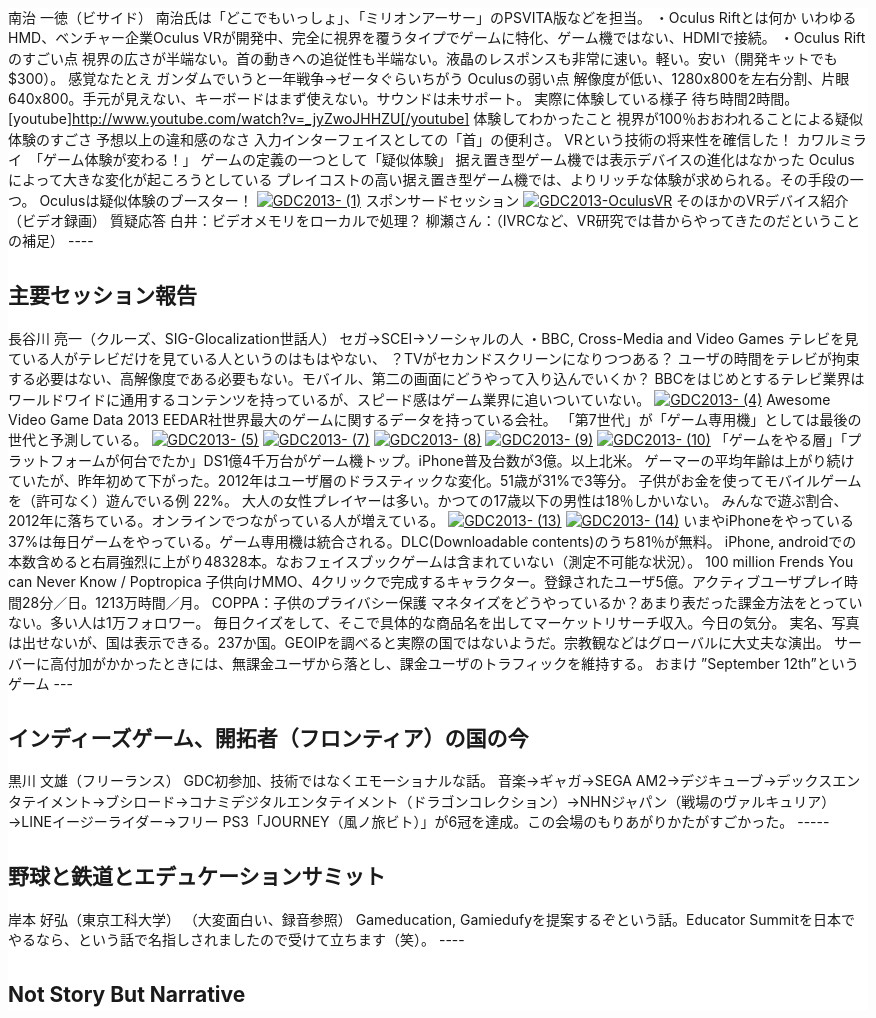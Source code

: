南治 一徳（ビサイド） 南治氏は「どこでもいっしょ」、「ミリオンアーサー」のPSVITA版などを担当。 ・Oculus Riftとは何か いわゆるHMD、ベンチャー企業Oculus VRが開発中、完全に視界を覆うタイプでゲームに特化、ゲーム機ではない、HDMIで接続。 ・Oculus Riftのすごい点 視界の広さが半端ない。首の動きへの追従性も半端ない。液晶のレスポンスも非常に速い。軽い。安い（開発キットでも$300）。 感覚なたとえ ガンダムでいうと一年戦争→ゼータぐらいちがう Oculusの弱い点 解像度が低い、1280x800を左右分割、片眼640x800。手元が見えない、キーボードはまず使えない。サウンドは未サポート。 実際に体験している様子 待ち時間2時間。 [youtube]http://www.youtube.com/watch?v=_jyZwoJHHZU[/youtube] 体験してわかったこと 視界が100％おおわれることによる疑似体験のすごさ 予想以上の違和感のなさ 入力インターフェイスとしての「首」の便利さ。 VRという技術の将来性を確信した！ カワルミライ　「ゲーム体験が変わる！」 ゲームの定義の一つとして「疑似体験」 据え置き型ゲーム機では表示デバイスの進化はなかった Oculusによって大きな変化が起ころうとしている プレイコストの高い据え置き型ゲーム機では、よりリッチな体験が求められる。その手段の一つ。 Oculusは疑似体験のブースター！ [![GDC2013- (1)](https://aki.shirai.as/wp-content/uploads/2013/04/GDC2013-1-300x225.jpg)](http://aki.shirai.as/2013/04/gdc2013/gdc2013-1/) スポンサードセッション [![GDC2013-OculusVR](https://aki.shirai.as/wp-content/uploads/2013/04/GDC2013-2-300x225.jpg)](http://aki.shirai.as/2013/04/gdc2013/gdc2013-2/) そのほかのVRデバイス紹介 （ビデオ録画） 質疑応答 白井：ビデオメモリをローカルで処理？ 柳瀬さん：（IVRCなど、VR研究では昔からやってきたのだということの補足） ----

## 主要セッション報告

長谷川 亮一（クルーズ、SIG-Glocalization世話人） セガ→SCEI→ソーシャルの人 ・BBC, Cross-Media and Video Games テレビを見ている人がテレビだけを見ている人というのはもはやない、 ？TVがセカンドスクリーンになりつつある？ ユーザの時間をテレビが拘束する必要はない、高解像度である必要もない。モバイル、第二の画面にどうやって入り込んでいくか？ BBCをはじめとするテレビ業界はワールドワイドに通用するコンテンツを持っているが、スピード感はゲーム業界に追いついていない。 [![GDC2013- (4)](https://aki.shirai.as/wp-content/uploads/2013/04/GDC2013-4-300x225.jpg)](http://aki.shirai.as/2013/04/gdc2013/gdc2013-4/) Awesome Video Game Data 2013 EEDAR社世界最大のゲームに関するデータを持っている会社。 「第7世代」が「ゲーム専用機」としては最後の世代と予測している。 [![GDC2013- (5)](https://aki.shirai.as/wp-content/uploads/2013/04/GDC2013-5-300x225.jpg)](http://aki.shirai.as/2013/04/gdc2013/gdc2013-5/) [![GDC2013- (7)](https://aki.shirai.as/wp-content/uploads/2013/04/GDC2013-7-300x225.jpg)](http://aki.shirai.as/2013/04/gdc2013/gdc2013-7/) [![GDC2013- (8)](https://aki.shirai.as/wp-content/uploads/2013/04/GDC2013-8-300x225.jpg)](http://aki.shirai.as/2013/04/gdc2013/gdc2013-8/) [![GDC2013- (9)](https://aki.shirai.as/wp-content/uploads/2013/04/GDC2013-9-300x225.jpg)](http://aki.shirai.as/2013/04/gdc2013/gdc2013-9/) [![GDC2013- (10)](https://aki.shirai.as/wp-content/uploads/2013/04/GDC2013-10-300x225.jpg)](http://aki.shirai.as/2013/04/gdc2013/gdc2013-10/) 「ゲームをやる層」「プラットフォームが何台でたか」DS1億4千万台がゲーム機トップ。iPhone普及台数が3億。以上北米。 ゲーマーの平均年齢は上がり続けていたが、昨年初めて下がった。2012年はユーザ層のドラスティックな変化。51歳が31%で3等分。 子供がお金を使ってモバイルゲームを（許可なく）遊んでいる例 22%。 大人の女性プレイヤーは多い。かつての17歳以下の男性は18％しかいない。 みんなで遊ぶ割合、2012年に落ちている。オンラインでつながっている人が増えている。 [![GDC2013- (13)](https://aki.shirai.as/wp-content/uploads/2013/04/GDC2013-13-300x225.jpg)](http://aki.shirai.as/2013/04/gdc2013/gdc2013-13/) [![GDC2013- (14)](https://aki.shirai.as/wp-content/uploads/2013/04/GDC2013-14-300x225.jpg)](http://aki.shirai.as/2013/04/gdc2013/gdc2013-14/) いまやiPhoneをやっている37%は毎日ゲームをやっている。ゲーム専用機は統合される。DLC(Downloadable contents)のうち81％が無料。 iPhone, androidでの本数含めると右肩強烈に上がり48328本。なおフェイスブックゲームは含まれていない（測定不可能な状況）。 100 million Frends You can Never Know / Poptropica 子供向けMMO、4クリックで完成するキャラクター。登録されたユーザ5億。アクティブユーザプレイ時間28分／日。1213万時間／月。 COPPA：子供のプライバシー保護 マネタイズをどうやっているか？あまり表だった課金方法をとっていない。多い人は1万フォロワー。 毎日クイズをして、そこで具体的な商品名を出してマーケットリサーチ収入。今日の気分。 実名、写真は出せないが、国は表示できる。237か国。GEOIPを調べると実際の国ではないようだ。宗教観などはグローバルに大丈夫な演出。 サーバーに高付加がかかったときには、無課金ユーザから落とし、課金ユーザのトラフィックを維持する。 おまけ ”September 12th”というゲーム ---

## インディーズゲーム、開拓者（フロンティア）の国の今

黒川 文雄（フリーランス） GDC初参加、技術ではなくエモーショナルな話。 音楽→ギャガ→SEGA AM2→デジキューブ→デックスエンタテイメント→ブシロード→コナミデジタルエンタテイメント（ドラゴンコレクション）→NHNジャパン（戦場のヴァルキュリア）→LINEイージーライダー→フリー PS3「JOURNEY（風ノ旅ビト）」が6冠を達成。この会場のもりあがりかたがすごかった。 -----

## 野球と鉄道とエデュケーションサミット

岸本 好弘（東京工科大学） （大変面白い、録音参照） Gameducation, Gamiedufyを提案するぞという話。Educator Summitを日本でやるなら、という話で名指しされましたので受けて立ちます（笑）。 ----

## Not Story But Narrative
